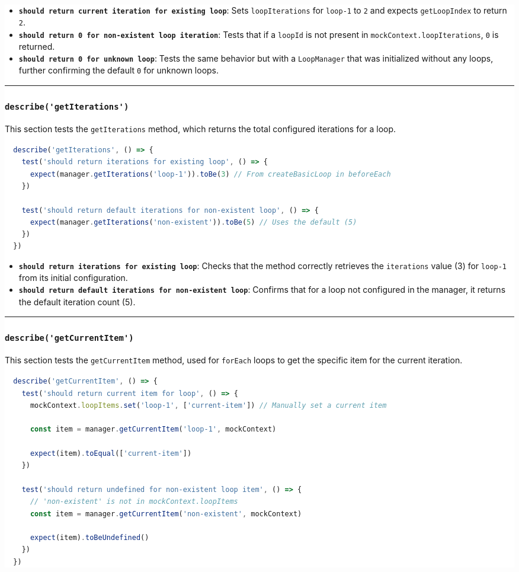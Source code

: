 *   **`should return current iteration for existing loop`**: Sets `loopIterations` for `loop-1` to `2` and expects `getLoopIndex` to return `2`.
*   **`should return 0 for non-existent loop iteration`**: Tests that if a `loopId` is not present in `mockContext.loopIterations`, `0` is returned.
*   **`should return 0 for unknown loop`**: Tests the same behavior but with a `LoopManager` that was initialized without any loops, further confirming the default `0` for unknown loops.

---

### **`describe('getIterations')`**

This section tests the `getIterations` method, which returns the total configured iterations for a loop.

```typescript
  describe('getIterations', () => {
    test('should return iterations for existing loop', () => {
      expect(manager.getIterations('loop-1')).toBe(3) // From createBasicLoop in beforeEach
    })

    test('should return default iterations for non-existent loop', () => {
      expect(manager.getIterations('non-existent')).toBe(5) // Uses the default (5)
    })
  })
```

*   **`should return iterations for existing loop`**: Checks that the method correctly retrieves the `iterations` value (3) for `loop-1` from its initial configuration.
*   **`should return default iterations for non-existent loop`**: Confirms that for a loop not configured in the manager, it returns the default iteration count (5).

---

### **`describe('getCurrentItem')`**

This section tests the `getCurrentItem` method, used for `forEach` loops to get the specific item for the current iteration.

```typescript
  describe('getCurrentItem', () => {
    test('should return current item for loop', () => {
      mockContext.loopItems.set('loop-1', ['current-item']) // Manually set a current item

      const item = manager.getCurrentItem('loop-1', mockContext)

      expect(item).toEqual(['current-item'])
    })

    test('should return undefined for non-existent loop item', () => {
      // 'non-existent' is not in mockContext.loopItems
      const item = manager.getCurrentItem('non-existent', mockContext)

      expect(item).toBeUndefined()
    })
  })
```
